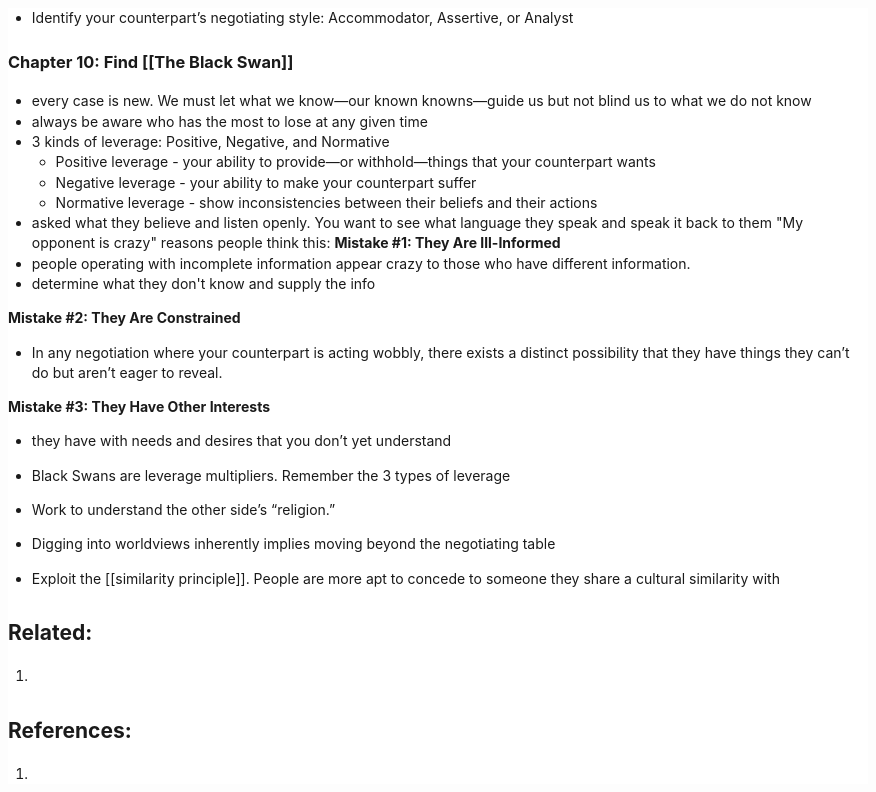  - Identify your counterpart’s negotiating style:  Accommodator, Assertive, or Analyst

### **Chapter 10: Find [[The Black Swan**]]
- every case is new. We must let what we know—our known knowns—guide us but not blind us to what we do not know
- always be aware who has the most to lose at any given time
- 3 kinds of leverage: Positive, Negative, and Normative
	- Positive leverage - your ability to provide—or withhold—things that your counterpart wants
	- Negative leverage - your ability to make your counterpart suffer
	- Normative leverage - show inconsistencies between their beliefs and their actions
- asked what they believe and listen openly. You want to see what language they speak and speak it back to them
"My opponent is crazy" reasons people think this:
**Mistake #1: They Are Ill-Informed**
- people operating with incomplete information appear crazy to those who have different information.
- determine what they don't know and supply the info

**Mistake #2: They Are Constrained**
- In any negotiation where your counterpart is acting wobbly, there exists a distinct possibility that they have things they can’t do but aren’t eager to reveal.

**Mistake #3: They Have Other Interests**
- they have with needs and desires that you don’t yet understand

- Black Swans are leverage multipliers. Remember the 3 types of leverage
- Work to understand the other side’s “religion.” 
- Digging into worldviews inherently implies moving beyond the negotiating table
- Exploit the [[similarity principle]]. People are more apt to concede to someone they share a cultural similarity with

## Related:
1. 

## References:
1. 
